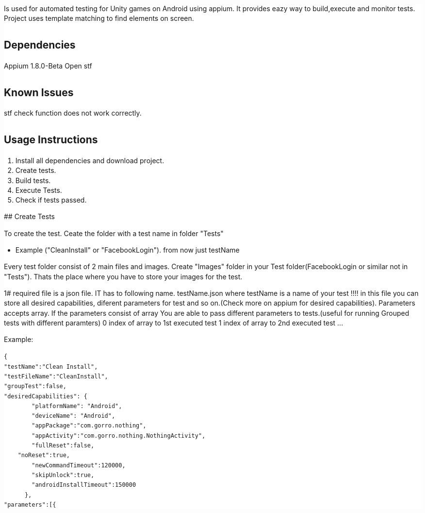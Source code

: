 

Is used for automated testing for Unity games on Android using appium.
It provides eazy way to build,execute and monitor  tests.
Project uses template matching to find elements on screen.




## Dependencies
Appium 1.8.0-Beta
Open stf 

## Known Issues

stf check function does not work correctly.

## Usage Instructions

1. Install all dependencies and download project.
2. Create tests.
3. Build tests.
4. Execute Tests.
5. Check if tests passed.










## Create Tests

To create the test. Ceate the folder with a test name in folder "Tests"
* Example ("CleanInstall" or "FacebookLogin"). from now just testName

Every test folder consist of 2 main files and images.
Create "Images" folder in your Test folder(FacebookLogin or similar not in "Tests").
Thats the place where you have to store your images for the test.

1# required file is a json file. IT has to following name. testName.json where testName is a name of your test !!!! in this file you can  store all desired capabilities, diferent parameters for test and so on.(Check more on appium for desired capabilities). Parameters accepts array. If the parameters consist of array You are able to pass different parameters to tests.(useful for running Grouped tests with different paramters)
0 index of array to 1st executed test
1 index of array to 2nd executed test
...


Example:
```
{
"testName":"Clean Install",
"testFileName":"CleanInstall",
"groupTest":false,
"desiredCapabilities": {
        "platformName": "Android",
        "deviceName": "Android",
        "appPackage":"com.gorro.nothing",
        "appActivity":"com.gorro.nothing.NothingActivity",
        "fullReset":false,
	"noReset":true,
        "newCommandTimeout":120000,
        "skipUnlock":true,
        "androidInstallTimeout":150000
      },
"parameters":[{
```